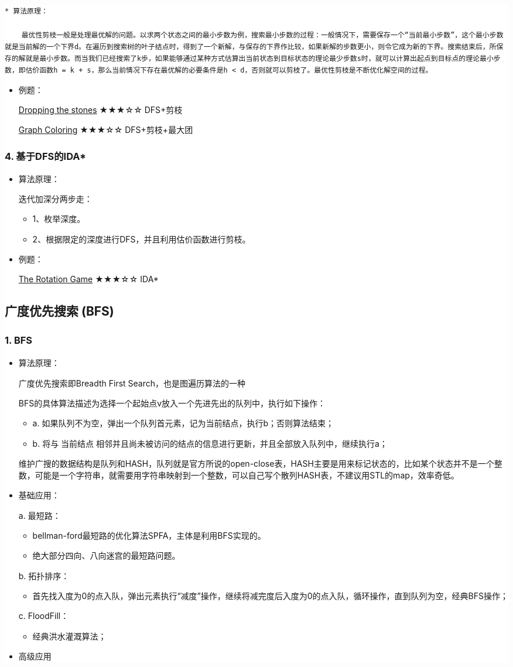     * 算法原理：
    
        最优性剪枝一般是处理最优解的问题。以求两个状态之间的最小步数为例，搜索最小步数的过程：一般情况下，需要保存一个“当前最小步数”，这个最小步数就是当前解的一个下界d。在遍历到搜索树的叶子结点时，得到了一个新解，与保存的下界作比较，如果新解的步数更小，则令它成为新的下界。搜索结束后，所保存的解就是最小步数。而当我们已经搜索了k歩，如果能够通过某种方式估算出当前状态到目标状态的理论最少步数s时，就可以计算出起点到目标点的理论最小步数，即估价函数h = k + s，那么当前情况下存在最优解的必要条件是h < d，否则就可以剪枝了。最优性剪枝是不断优化解空间的过程。

* 例题：

    [Dropping the stones](http://poj.org/problem?id=3400)                    ★★★☆☆    DFS+剪枝

    [Graph Coloring](http://poj.org/problem?id=1419)                    ★★★☆☆    DFS+剪枝+最大团

### 4. 基于DFS的IDA*

* 算法原理：
    
    迭代加深分两步走：
    
    * 1、枚举深度。
    
    * 2、根据限定的深度进行DFS，并且利用估价函数进行剪枝。

* 例题：

    [The Rotation Game](http://acm.hdu.edu.cn/showproblem.php?pid=1667)                    ★★★☆☆    IDA*


## 广度优先搜索 (BFS)

### 1. BFS

* 算法原理：
    
    广度优先搜索即Breadth First Search，也是图遍历算法的一种

    BFS的具体算法描述为选择一个起始点v放入一个先进先出的队列中，执行如下操作：
        
    * a. 如果队列不为空，弹出一个队列首元素，记为当前结点，执行b；否则算法结束；
    
    * b. 将与 当前结点 相邻并且尚未被访问的结点的信息进行更新，并且全部放入队列中，继续执行a；
    
    维护广搜的数据结构是队列和HASH，队列就是官方所说的open-close表，HASH主要是用来标记状态的，比如某个状态并不是一个整数，可能是一个字符串，就需要用字符串映射到一个整数，可以自己写个散列HASH表，不建议用STL的map，效率奇低。   

* 基础应用：
    
    a. 最短路：
    
    * bellman-ford最短路的优化算法SPFA，主体是利用BFS实现的。
    
    * 绝大部分四向、八向迷宫的最短路问题。
    
    b. 拓扑排序：
    
    * 首先找入度为0的点入队，弹出元素执行“减度”操作，继续将减完度后入度为0的点入队，循环操作，直到队列为空，经典BFS操作；
    
    c. FloodFill：
    
    * 经典洪水灌溉算法；

* 高级应用
    